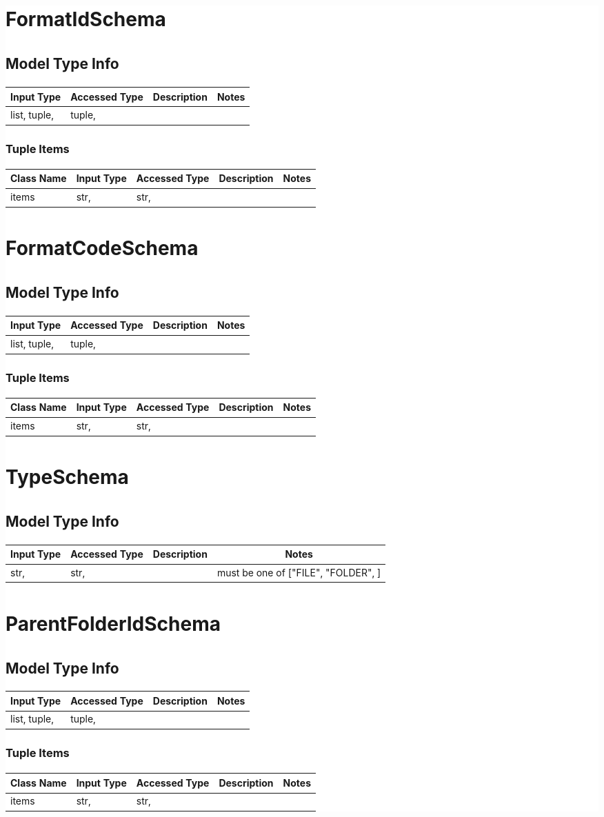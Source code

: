 # FormatIdSchema

## Model Type Info
Input Type | Accessed Type | Description | Notes
------------ | ------------- | ------------- | -------------
list, tuple,  | tuple,  |  | 

### Tuple Items
Class Name | Input Type | Accessed Type | Description | Notes
------------- | ------------- | ------------- | ------------- | -------------
items | str,  | str,  |  | 

# FormatCodeSchema

## Model Type Info
Input Type | Accessed Type | Description | Notes
------------ | ------------- | ------------- | -------------
list, tuple,  | tuple,  |  | 

### Tuple Items
Class Name | Input Type | Accessed Type | Description | Notes
------------- | ------------- | ------------- | ------------- | -------------
items | str,  | str,  |  | 

# TypeSchema

## Model Type Info
Input Type | Accessed Type | Description | Notes
------------ | ------------- | ------------- | -------------
str,  | str,  |  | must be one of ["FILE", "FOLDER", ] 

# ParentFolderIdSchema

## Model Type Info
Input Type | Accessed Type | Description | Notes
------------ | ------------- | ------------- | -------------
list, tuple,  | tuple,  |  | 

### Tuple Items
Class Name | Input Type | Accessed Type | Description | Notes
------------- | ------------- | ------------- | ------------- | -------------
items | str,  | str,  |  | 
